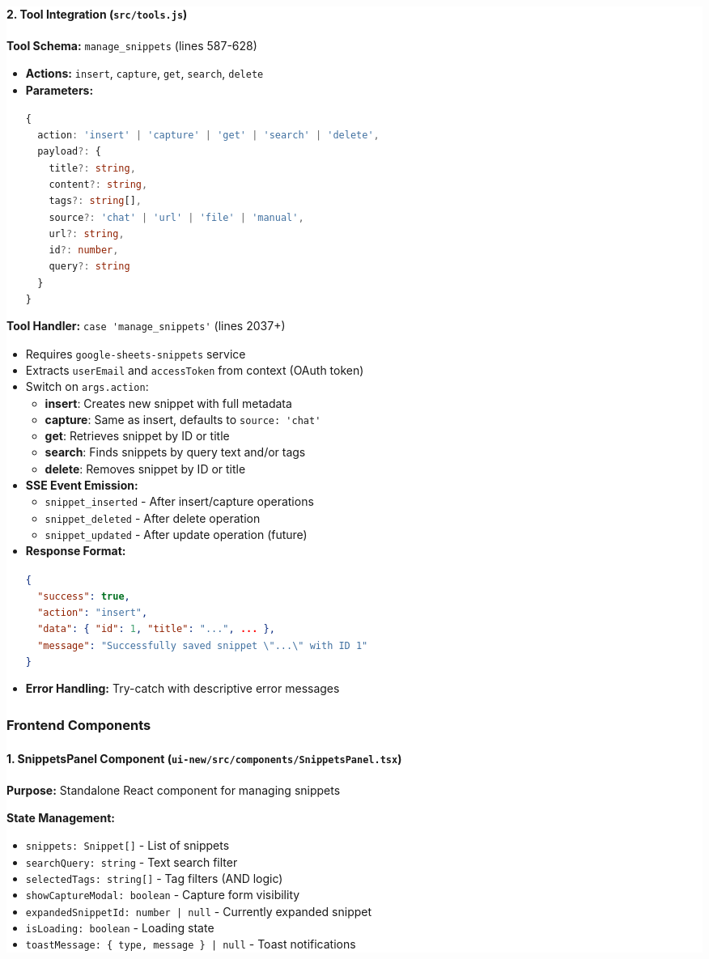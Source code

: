 #### 2. Tool Integration (`src/tools.js`)
**Tool Schema:** `manage_snippets` (lines 587-628)
- **Actions:** `insert`, `capture`, `get`, `search`, `delete`
- **Parameters:**
  ```typescript
  {
    action: 'insert' | 'capture' | 'get' | 'search' | 'delete',
    payload?: {
      title?: string,
      content?: string,
      tags?: string[],
      source?: 'chat' | 'url' | 'file' | 'manual',
      url?: string,
      id?: number,
      query?: string
    }
  }
  ```

**Tool Handler:** `case 'manage_snippets'` (lines 2037+)
- Requires `google-sheets-snippets` service
- Extracts `userEmail` and `accessToken` from context (OAuth token)
- Switch on `args.action`:
  - **insert**: Creates new snippet with full metadata
  - **capture**: Same as insert, defaults to `source: 'chat'`
  - **get**: Retrieves snippet by ID or title
  - **search**: Finds snippets by query text and/or tags
  - **delete**: Removes snippet by ID or title
- **SSE Event Emission:**
  - `snippet_inserted` - After insert/capture operations
  - `snippet_deleted` - After delete operation
  - `snippet_updated` - After update operation (future)
- **Response Format:**
  ```json
  {
    "success": true,
    "action": "insert",
    "data": { "id": 1, "title": "...", ... },
    "message": "Successfully saved snippet \"...\" with ID 1"
  }
  ```
- **Error Handling:** Try-catch with descriptive error messages

### Frontend Components

#### 1. SnippetsPanel Component (`ui-new/src/components/SnippetsPanel.tsx`)
**Purpose:** Standalone React component for managing snippets

**State Management:**
- `snippets: Snippet[]` - List of snippets
- `searchQuery: string` - Text search filter
- `selectedTags: string[]` - Tag filters (AND logic)
- `showCaptureModal: boolean` - Capture form visibility
- `expandedSnippetId: number | null` - Currently expanded snippet
- `isLoading: boolean` - Loading state
- `toastMessage: { type, message } | null` - Toast notifications
